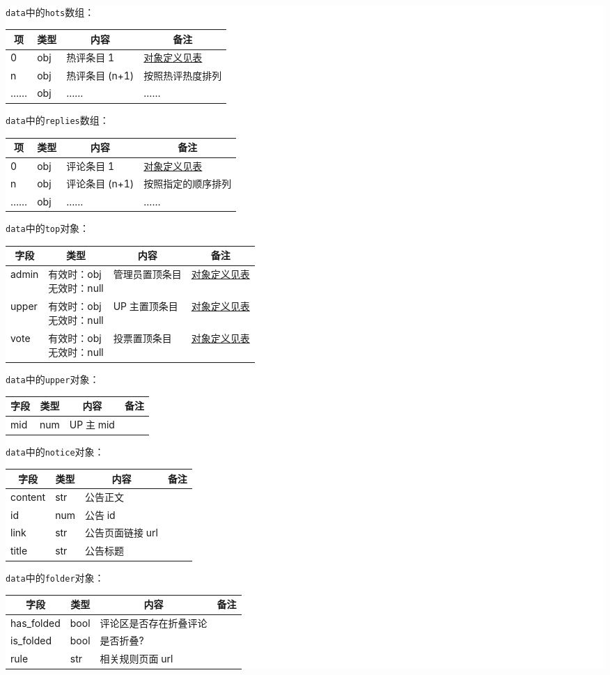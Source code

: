 `data`中的`hots`数组：

| 项   | 类型 | 内容           | 备注                                   |
| ---- | ---- | -------------- | -------------------------------------- |
| 0    | obj  | 热评条目 1     | [对象定义见表](readme.md#评论条目对象) |
| n    | obj  | 热评条目 (n+1) | 按照热评热度排列                       |
| ……   | obj  | ……             | ……                                     |

`data`中的`replies`数组：

| 项   | 类型 | 内容           | 备注                                   |
| ---- | ---- | -------------- | -------------------------------------- |
| 0    | obj  | 评论条目 1     | [对象定义见表](readme.md#评论条目对象) |
| n    | obj  | 评论条目 (n+1) | 按照指定的顺序排列                     |
| ……   | obj  | ……             | ……                                     |

`data`中的`top`对象：

| 字段  | 类型                          | 内容           | 备注                                   |
| ----- | ----------------------------- | -------------- | -------------------------------------- |
| admin | 有效时：obj<br />无效时：null | 管理员置顶条目 | [对象定义见表](readme.md#评论条目对象) |
| upper | 有效时：obj<br />无效时：null | UP 主置顶条目  | [对象定义见表](readme.md#评论条目对象) |
| vote  | 有效时：obj<br />无效时：null | 投票置顶条目   | [对象定义见表](readme.md#评论条目对象) |

`data`中的`upper`对象：

| 字段 | 类型 | 内容      | 备注 |
| ---- | ---- | --------- | ---- |
| mid  | num  | UP 主 mid |      |

`data`中的`notice`对象：

| 字段    | 类型 | 内容             | 备注 |
| ------- | ---- | ---------------- | ---- |
| content | str  | 公告正文         |      |
| id      | num  | 公告 id          |      |
| link    | str  | 公告页面链接 url |      |
| title   | str  | 公告标题         |      |

`data`中的`folder`对象：

| 字段       | 类型 | 内容                   | 备注 |
| ---------- | ---- | ---------------------- | ---- |
| has_folded | bool | 评论区是否存在折叠评论 |      |
| is_folded  | bool | 是否折叠?              |      |
| rule       | str  | 相关规则页面 url       |      |
